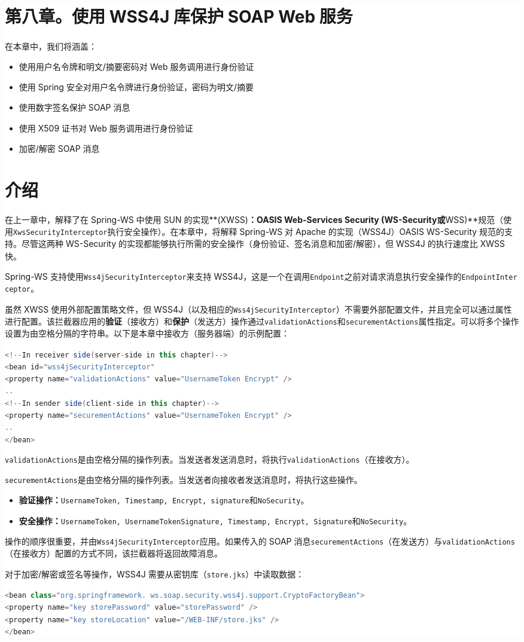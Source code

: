 # 第八章。使用 WSS4J 库保护 SOAP Web 服务

在本章中，我们将涵盖：

+   使用用户名令牌和明文/摘要密码对 Web 服务调用进行身份验证

+   使用 Spring 安全对用户名令牌进行身份验证，密码为明文/摘要

+   使用数字签名保护 SOAP 消息

+   使用 X509 证书对 Web 服务调用进行身份验证

+   加密/解密 SOAP 消息

# 介绍

在上一章中，解释了在 Spring-WS 中使用 SUN 的实现**(XWSS)**：OASIS **Web-Services Security** **(WS-Security**或**WSS)**规范（使用`XwsSecurityInterceptor`执行安全操作）。在本章中，将解释 Spring-WS 对 Apache 的实现（WSS4J）OASIS WS-Security 规范的支持。尽管这两种 WS-Security 的实现都能够执行所需的安全操作（身份验证、签名消息和加密/解密），但 WSS4J 的执行速度比 XWSS 快。

Spring-WS 支持使用`Wss4jSecurityInterceptor`来支持 WSS4J，这是一个在调用`Endpoint`之前对请求消息执行安全操作的`EndpointInterceptor`。

虽然 XWSS 使用外部配置策略文件，但 WSS4J（以及相应的`Wss4jSecurityInterceptor`）不需要外部配置文件，并且完全可以通过属性进行配置。该拦截器应用的**验证**（接收方）和**保护**（发送方）操作通过`validationActions`和`securementActions`属性指定。可以将多个操作设置为由空格分隔的字符串。以下是本章中接收方（服务器端）的示例配置：

```java
<!--In receiver side(server-side in this chapter)-->
<bean id="wss4jSecurityInterceptor"
<property name="validationActions" value="UsernameToken Encrypt" />
..
<!--In sender side(client-side in this chapter)-->
<property name="securementActions" value="UsernameToken Encrypt" />
..
</bean>

```

`validationActions`是由空格分隔的操作列表。当发送者发送消息时，将执行`validationActions`（在接收方）。

`securementActions`是由空格分隔的操作列表。当发送者向接收者发送消息时，将执行这些操作。

+   **验证操作：**`UsernameToken, Timestamp, Encrypt, signature`和`NoSecurity`。

+   **安全操作：**`UsernameToken, UsernameTokenSignature, Timestamp, Encrypt, Signature`和`NoSecurity`。

操作的顺序很重要，并由`Wss4jSecurityInterceptor`应用。如果传入的 SOAP 消息`securementActions`（在发送方）与`validationActions`（在接收方）配置的方式不同，该拦截器将返回故障消息。

对于加密/解密或签名等操作，WSS4J 需要从密钥库（`store.jks`）中读取数据：

```java
<bean class="org.springframework. ws.soap.security.wss4j.support.CryptoFactoryBean">
<property name="key storePassword" value="storePassword" />
<property name="key storeLocation" value="/WEB-INF/store.jks" />
</bean>

```
